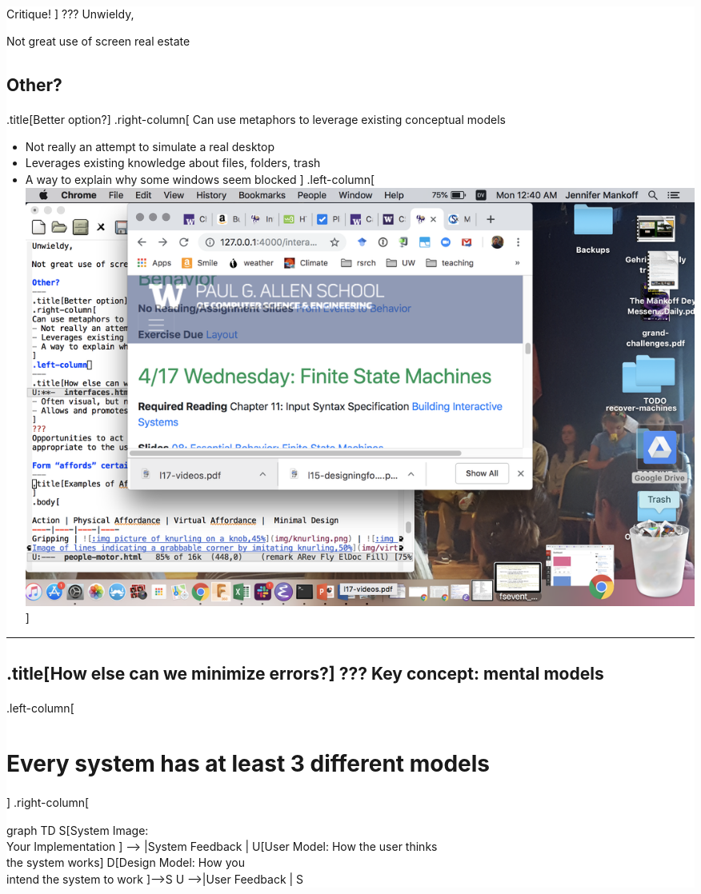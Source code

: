 Critique!
]
???
Unwieldy,

Not great use of screen real estate

Other?
---
.title[Better option?]
.right-column[
Can use metaphors to leverage existing conceptual models
- Not really an attempt to simulate a real desktop
- Leverages existing knowledge about files, folders, trash
- A way to explain why some windows seem blocked
]
.left-column[
![Jens mac desktop, 80%](img/interaction/desktop-new.png)
]

---
.title[How else can we minimize errors?]
???
Key concept: mental models
---
.left-column[
# Every system has at least 3 different models
]
.right-column[
<div class="mermaid">
graph TD
  S[System Image: <br>Your Implementation&nbsp;] --> |System Feedback&nbsp;| U[User Model: How the user thinks&nbsp; <br>the system works] 
  D[Design Model: How you <br>intend the system to work&nbsp;]-->S
  U -->|User Feedback&nbsp;| S

[//]: # (Outline Slide)